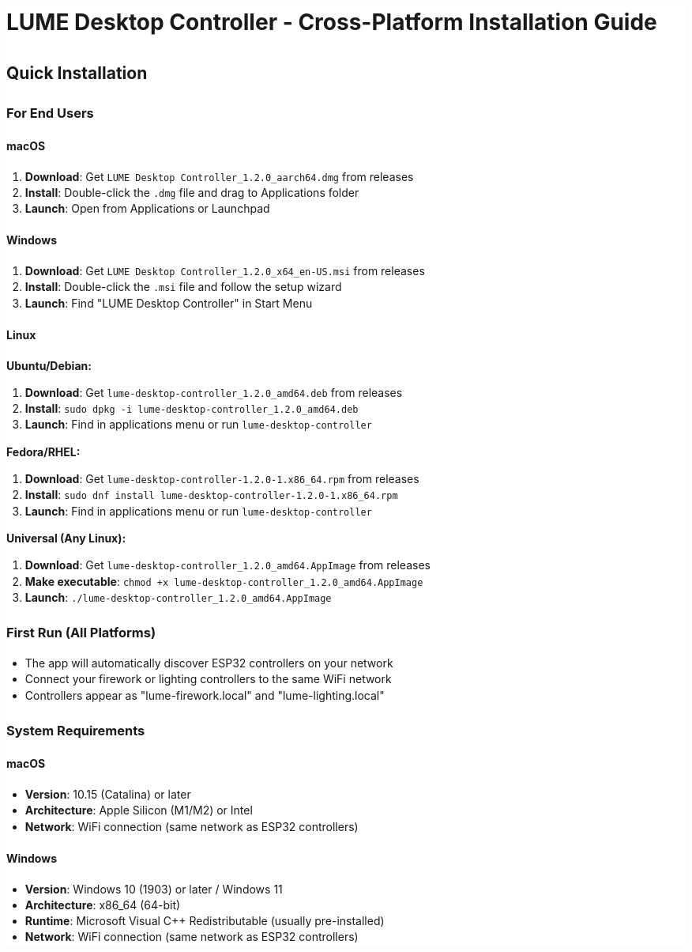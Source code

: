 # LUME Desktop Controller - Cross-Platform Installation Guide

## Quick Installation

### For End Users

#### macOS
1. **Download**: Get `LUME Desktop Controller_1.2.0_aarch64.dmg` from releases
2. **Install**: Double-click the `.dmg` file and drag to Applications folder
3. **Launch**: Open from Applications or Launchpad

#### Windows
1. **Download**: Get `LUME Desktop Controller_1.2.0_x64_en-US.msi` from releases
2. **Install**: Double-click the `.msi` file and follow the setup wizard
3. **Launch**: Find "LUME Desktop Controller" in Start Menu

#### Linux
**Ubuntu/Debian:**
1. **Download**: Get `lume-desktop-controller_1.2.0_amd64.deb` from releases
2. **Install**: `sudo dpkg -i lume-desktop-controller_1.2.0_amd64.deb`
3. **Launch**: Find in applications menu or run `lume-desktop-controller`

**Fedora/RHEL:**
1. **Download**: Get `lume-desktop-controller-1.2.0-1.x86_64.rpm` from releases
2. **Install**: `sudo dnf install lume-desktop-controller-1.2.0-1.x86_64.rpm`
3. **Launch**: Find in applications menu or run `lume-desktop-controller`

**Universal (Any Linux):**
1. **Download**: Get `lume-desktop-controller_1.2.0_amd64.AppImage` from releases
2. **Make executable**: `chmod +x lume-desktop-controller_1.2.0_amd64.AppImage`
3. **Launch**: `./lume-desktop-controller_1.2.0_amd64.AppImage`

### First Run (All Platforms)
- The app will automatically discover ESP32 controllers on your network
- Connect your firework or lighting controllers to the same WiFi network
- Controllers appear as "lume-firework.local" and "lume-lighting.local"

### System Requirements

#### macOS
- **Version**: 10.15 (Catalina) or later
- **Architecture**: Apple Silicon (M1/M2) or Intel
- **Network**: WiFi connection (same network as ESP32 controllers)

#### Windows
- **Version**: Windows 10 (1903) or later / Windows 11
- **Architecture**: x86_64 (64-bit)
- **Runtime**: Microsoft Visual C++ Redistributable (usually pre-installed)
- **Network**: WiFi connection (same network as ESP32 controllers)
